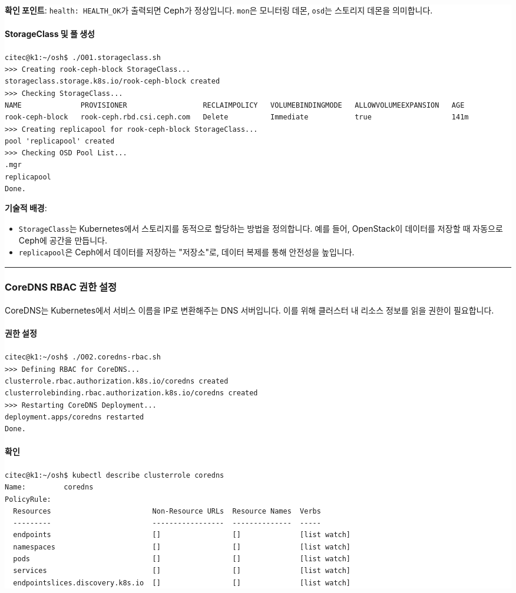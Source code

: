 **확인 포인트**: `health: HEALTH_OK`가 출력되면 Ceph가 정상입니다. `mon`은 모니터링 데몬, `osd`는 스토리지 데몬을 의미합니다.

#### StorageClass 및 풀 생성
```
citec@k1:~/osh$ ./O01.storageclass.sh
>>> Creating rook-ceph-block StorageClass...
storageclass.storage.k8s.io/rook-ceph-block created
>>> Checking StorageClass...
NAME              PROVISIONER                  RECLAIMPOLICY   VOLUMEBINDINGMODE   ALLOWVOLUMEEXPANSION   AGE
rook-ceph-block   rook-ceph.rbd.csi.ceph.com   Delete          Immediate           true                   141m
>>> Creating replicapool for rook-ceph-block StorageClass...
pool 'replicapool' created
>>> Checking OSD Pool List...
.mgr
replicapool
Done.
```

**기술적 배경**: 
- `StorageClass`는 Kubernetes에서 스토리지를 동적으로 할당하는 방법을 정의합니다. 예를 들어, OpenStack이 데이터를 저장할 때 자동으로 Ceph에 공간을 만듭니다.
- `replicapool`은 Ceph에서 데이터를 저장하는 "저장소"로, 데이터 복제를 통해 안전성을 높입니다.

---

### CoreDNS RBAC 권한 설정

CoreDNS는 Kubernetes에서 서비스 이름을 IP로 변환해주는 DNS 서버입니다. 이를 위해 클러스터 내 리소스 정보를 읽을 권한이 필요합니다.

#### 권한 설정
```
citec@k1:~/osh$ ./O02.coredns-rbac.sh
>>> Defining RBAC for CoreDNS...
clusterrole.rbac.authorization.k8s.io/coredns created
clusterrolebinding.rbac.authorization.k8s.io/coredns created
>>> Restarting CoreDNS Deployment...
deployment.apps/coredns restarted
Done.
```

#### 확인
```
citec@k1:~/osh$ kubectl describe clusterrole coredns
Name:         coredns
PolicyRule:
  Resources                        Non-Resource URLs  Resource Names  Verbs
  ---------                        -----------------  --------------  -----
  endpoints                        []                 []              [list watch]
  namespaces                       []                 []              [list watch]
  pods                             []                 []              [list watch]
  services                         []                 []              [list watch]
  endpointslices.discovery.k8s.io  []                 []              [list watch]
```
